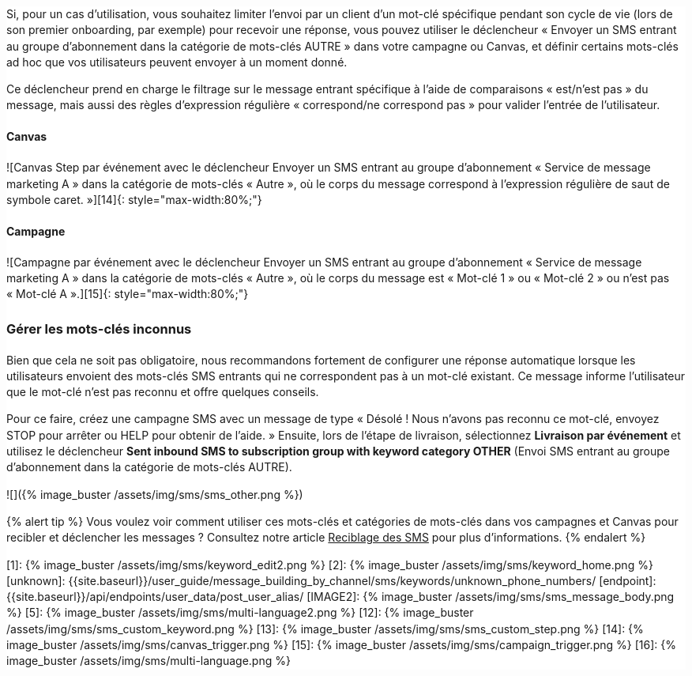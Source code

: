 Si, pour un cas d’utilisation, vous souhaitez limiter l’envoi par un client d’un mot-clé spécifique pendant son cycle de vie (lors de son premier onboarding, par exemple) pour recevoir une réponse, vous pouvez utiliser le déclencheur « Envoyer un SMS entrant au groupe d’abonnement dans la catégorie de mots-clés AUTRE » dans votre campagne ou Canvas, et définir certains mots-clés ad hoc que vos utilisateurs peuvent envoyer à un moment donné.

Ce déclencheur prend en charge le filtrage sur le message entrant spécifique à l’aide de comparaisons « est/n’est pas » du message, mais aussi des règles d’expression régulière « correspond/ne correspond pas » pour valider l’entrée de l’utilisateur.

#### Canvas

![Canvas Step par événement avec le déclencheur Envoyer un SMS entrant au groupe d’abonnement « Service de message marketing A » dans la catégorie de mots-clés « Autre », où le corps du message correspond à l’expression régulière de saut de symbole caret. »][14]{: style="max-width:80%;"}

#### Campagne

![Campagne par événement avec le déclencheur Envoyer un SMS entrant au groupe d’abonnement « Service de message marketing A » dans la catégorie de mots-clés « Autre », où le corps du message est « Mot-clé 1 » ou « Mot-clé 2 » ou n’est pas « Mot-clé A ».][15]{: style="max-width:80%;"}

### Gérer les mots-clés inconnus

Bien que cela ne soit pas obligatoire, nous recommandons fortement de configurer une réponse automatique lorsque les utilisateurs envoient des mots-clés SMS entrants qui ne correspondent pas à un mot-clé existant. Ce message informe l’utilisateur que le mot-clé n’est pas reconnu et offre quelques conseils. 

Pour ce faire, créez une campagne SMS avec un message de type « Désolé ! Nous n’avons pas reconnu ce mot-clé, envoyez STOP pour arrêter ou HELP pour obtenir de l’aide. » Ensuite, lors de l’étape de livraison, sélectionnez **Livraison par événement** et utilisez le déclencheur **Sent inbound SMS to subscription group with keyword category OTHER** (Envoi SMS entrant au groupe d’abonnement dans la catégorie de mots-clés AUTRE).

![]({% image_buster /assets/img/sms/sms_other.png %})

{% alert tip %}
Vous voulez voir comment utiliser ces mots-clés et catégories de mots-clés dans vos campagnes et Canvas pour recibler et déclencher les messages ? Consultez notre article [Reciblage des SMS]({{site.baseurl}}/user_guide/message_building_by_channel/sms/campaign/retargeting/) pour plus d’informations.
{% endalert %}

[oblink]: {{site.baseurl}}/user_guide/message_building_by_channel/sms/sms_subscription_group/#setup-process
[1]: {% image_buster /assets/img/sms/keyword_edit2.png %}
[2]: {% image_buster /assets/img/sms/keyword_home.png %}
[unknown]: {{site.baseurl}}/user_guide/message_building_by_channel/sms/keywords/unknown_phone_numbers/
[endpoint]: {{site.baseurl}}/api/endpoints/user_data/post_user_alias/
[IMAGE2]: {% image_buster /assets/img/sms/sms_message_body.png %}
[5]: {% image_buster /assets/img/sms/multi-language2.png %}
[12]: {% image_buster /assets/img/sms/sms_custom_keyword.png %}
[13]: {% image_buster /assets/img/sms/sms_custom_step.png %}
[14]: {% image_buster /assets/img/sms/canvas_trigger.png %}
[15]: {% image_buster /assets/img/sms/campaign_trigger.png %}
[16]: {% image_buster /assets/img/sms/multi-language.png %}
